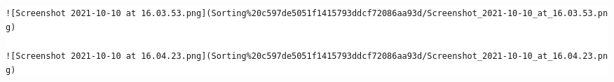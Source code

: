     ![Screenshot 2021-10-10 at 16.03.53.png](Sorting%20c597de5051f1415793ddcf72086aa93d/Screenshot_2021-10-10_at_16.03.53.png)
    
    ![Screenshot 2021-10-10 at 16.04.23.png](Sorting%20c597de5051f1415793ddcf72086aa93d/Screenshot_2021-10-10_at_16.04.23.png)
    